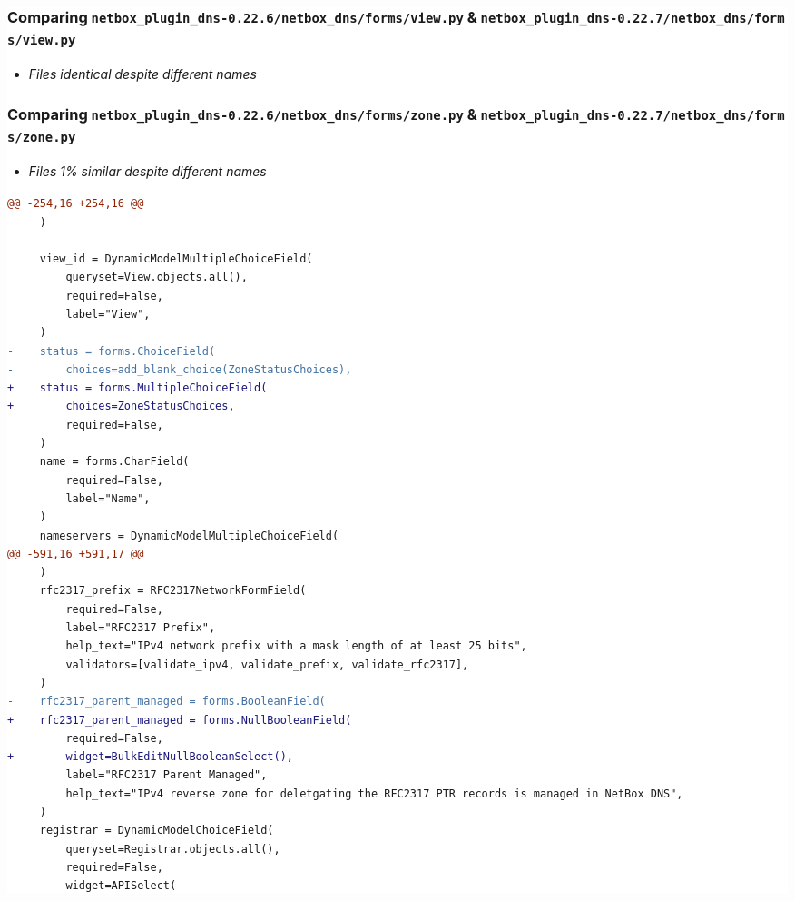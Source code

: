 ### Comparing `netbox_plugin_dns-0.22.6/netbox_dns/forms/view.py` & `netbox_plugin_dns-0.22.7/netbox_dns/forms/view.py`

 * *Files identical despite different names*

### Comparing `netbox_plugin_dns-0.22.6/netbox_dns/forms/zone.py` & `netbox_plugin_dns-0.22.7/netbox_dns/forms/zone.py`

 * *Files 1% similar despite different names*

```diff
@@ -254,16 +254,16 @@
     )
 
     view_id = DynamicModelMultipleChoiceField(
         queryset=View.objects.all(),
         required=False,
         label="View",
     )
-    status = forms.ChoiceField(
-        choices=add_blank_choice(ZoneStatusChoices),
+    status = forms.MultipleChoiceField(
+        choices=ZoneStatusChoices,
         required=False,
     )
     name = forms.CharField(
         required=False,
         label="Name",
     )
     nameservers = DynamicModelMultipleChoiceField(
@@ -591,16 +591,17 @@
     )
     rfc2317_prefix = RFC2317NetworkFormField(
         required=False,
         label="RFC2317 Prefix",
         help_text="IPv4 network prefix with a mask length of at least 25 bits",
         validators=[validate_ipv4, validate_prefix, validate_rfc2317],
     )
-    rfc2317_parent_managed = forms.BooleanField(
+    rfc2317_parent_managed = forms.NullBooleanField(
         required=False,
+        widget=BulkEditNullBooleanSelect(),
         label="RFC2317 Parent Managed",
         help_text="IPv4 reverse zone for deletgating the RFC2317 PTR records is managed in NetBox DNS",
     )
     registrar = DynamicModelChoiceField(
         queryset=Registrar.objects.all(),
         required=False,
         widget=APISelect(
```
